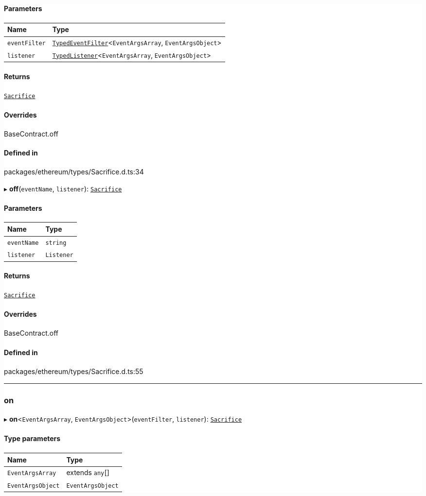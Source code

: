 #### Parameters

| Name | Type |
| :------ | :------ |
| `eventFilter` | [`TypedEventFilter`](../interfaces/TypedEventFilter.md)<`EventArgsArray`, `EventArgsObject`\> |
| `listener` | [`TypedListener`](../modules.md#typedlistener)<`EventArgsArray`, `EventArgsObject`\> |

#### Returns

[`Sacrifice`](Sacrifice.md)

#### Overrides

BaseContract.off

#### Defined in

packages/ethereum/types/Sacrifice.d.ts:34

▸ **off**(`eventName`, `listener`): [`Sacrifice`](Sacrifice.md)

#### Parameters

| Name | Type |
| :------ | :------ |
| `eventName` | `string` |
| `listener` | `Listener` |

#### Returns

[`Sacrifice`](Sacrifice.md)

#### Overrides

BaseContract.off

#### Defined in

packages/ethereum/types/Sacrifice.d.ts:55

___

### on

▸ **on**<`EventArgsArray`, `EventArgsObject`\>(`eventFilter`, `listener`): [`Sacrifice`](Sacrifice.md)

#### Type parameters

| Name | Type |
| :------ | :------ |
| `EventArgsArray` | extends `any`[] |
| `EventArgsObject` | `EventArgsObject` |
